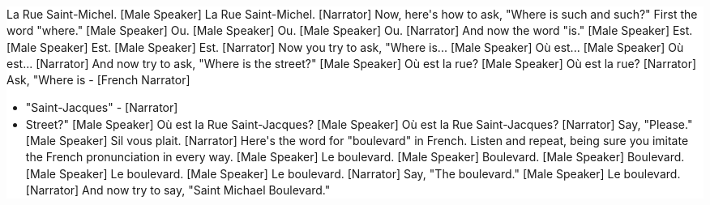 La Rue Saint-Michel.
[Male Speaker]
La Rue Saint-Michel.
[Narrator]
Now, here's how to ask, "Where is such and such?" First the word "where."
[Male Speaker]
Ou.
[Male Speaker]
Ou.
[Male Speaker]
Ou.
[Narrator]
And now the word "is."
[Male Speaker]
Est.
[Male Speaker]
Est.
[Male Speaker]
Est.
[Narrator]
Now you try to ask, "Where is...
[Male Speaker]
Où est...
[Male Speaker]
Où est...
[Narrator]
And now try to ask, "Where is the street?"
[Male Speaker]
Où est la rue?
[Male Speaker]
Où est la rue?
[Narrator]
Ask, "Where is -
[French Narrator]
- "Saint-Jacques" -
[Narrator]
- Street?"
[Male Speaker]
Où est la Rue Saint-Jacques?
[Male Speaker]
Où est la Rue Saint-Jacques?
[Narrator]
Say, "Please."
[Male Speaker]
Sil vous plait.
[Narrator]
Here's the word for "boulevard" in French. Listen and repeat, being sure you imitate the French pronunciation in every way.
[Male Speaker]
Le boulevard.
[Male Speaker]
Boulevard.
[Male Speaker]
Boulevard.
[Male Speaker]
Le boulevard.
[Male Speaker]
Le boulevard.
[Narrator]
Say, "The boulevard."
[Male Speaker]
Le boulevard.
[Narrator]
And now try to say, "Saint Michael Boulevard."